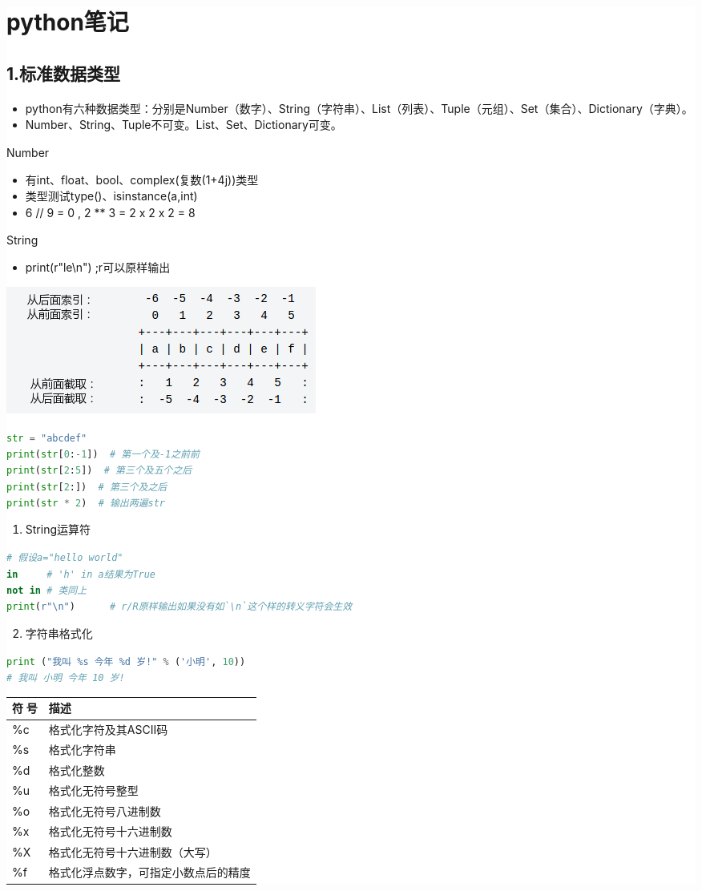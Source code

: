 # python笔记



## 1.标准数据类型

- python有六种数据类型：分别是Number（数字）、String（字符串）、List（列表）、Tuple（元组）、Set（集合）、Dictionary（字典）。
- Number、String、Tuple不可变。List、Set、Dictionary可变。

Number

- 有int、float、bool、complex(复数(1+4j))类型
- 类型测试type()、isinstance(a,int)
- 6 // 9 = 0 , 2 ** 3 = 2 x 2 x 2 = 8

String

- print(r"le\n") ;r可以原样输出

 ![string索引图片](/public/image/python01.png) 

```python
str = "abcdef"
print(str[0:-1])  # 第一个及-1之前前
print(str[2:5])  # 第三个及五个之后
print(str[2:])  # 第三个及之后
print(str * 2)  # 输出两遍str
```

1. String运算符

```python
# 假设a="hello world"
in     # 'h' in a结果为True
not in # 类同上
print(r"\n")      # r/R原样输出如果没有如`\n`这个样的转义字符会生效
```

2. 字符串格式化

```python
print ("我叫 %s 今年 %d 岁!" % ('小明', 10))
# 我叫 小明 今年 10 岁!
```

| 符  号 | 描述                                 |
| :----- | :----------------------------------- |
| %c     | 格式化字符及其ASCII码                |
| %s     | 格式化字符串                         |
| %d     | 格式化整数                           |
| %u     | 格式化无符号整型                     |
| %o     | 格式化无符号八进制数                 |
| %x     | 格式化无符号十六进制数               |
| %X     | 格式化无符号十六进制数（大写）       |
| %f     | 格式化浮点数字，可指定小数点后的精度 |